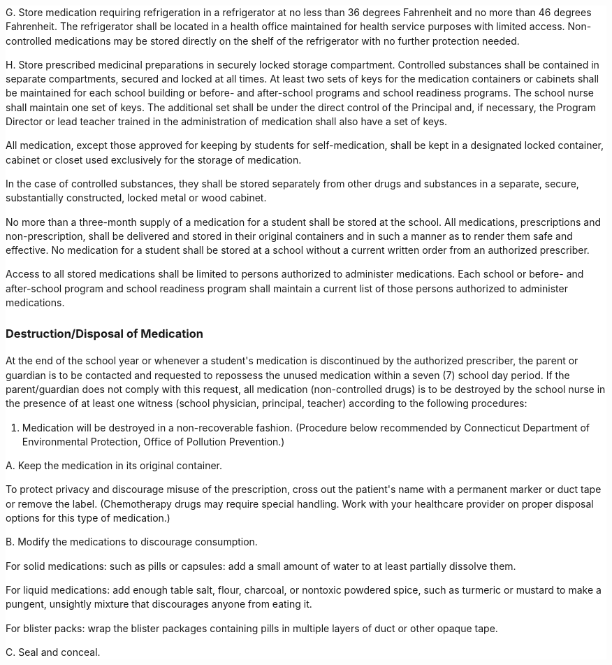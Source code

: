 G.  Store medication requiring refrigeration in a refrigerator at no less than 36 degrees Fahrenheit and no more than 46 degrees Fahrenheit. The refrigerator shall be located in a health office maintained for health service purposes with limited access. Non-controlled medications may be stored directly on the shelf of the refrigerator with no further protection needed.

H.  Store prescribed medicinal preparations in securely locked storage compartment. Controlled substances shall be contained in separate compartments, secured and locked at all times. At least two sets of keys for the medication containers or cabinets shall be maintained for each school building or before- and after-school programs and school readiness programs. The school nurse shall maintain one set of keys. The additional set shall be under the direct control of the Principal and, if necessary, the Program Director or lead teacher trained in the administration of medication shall also have a set of keys.

All medication, except those approved for keeping by students for self-medication, shall be kept in a designated locked container, cabinet or closet used exclusively for the storage of medication.

In the case of controlled substances, they shall be stored separately from other drugs and substances in a separate, secure, substantially constructed, locked metal or wood cabinet.

No more than a three-month supply of a medication for a student shall be stored at the school. All medications, prescriptions and non-prescription, shall be delivered and stored in their original containers and in such a manner as to render them safe and effective. No medication for a student shall be stored at a school without a current written order from an authorized prescriber.

Access to all stored medications shall be limited to persons authorized to administer medications. Each school or before- and after-school program and school readiness program shall maintain a current list of those persons authorized to administer medications.

### Destruction\/Disposal of Medication

At the end of the school year or whenever a student's medication is discontinued by the authorized prescriber, the parent or guardian is to be contacted and requested to repossess the unused medication within a seven \(7\) school day period. If the parent\/guardian does not comply with this request, all medication \(non-controlled drugs\) is to be destroyed by the school nurse in the presence of at least one witness \(school physician, principal, teacher\) according to the following procedures:

1. Medication will be destroyed in a non-recoverable fashion. \(Procedure below recommended by Connecticut Department of Environmental Protection, Office of Pollution Prevention.\)

  A.  Keep the medication in its original container.

  To protect privacy and discourage misuse of the prescription, cross out the patient's name with a permanent marker or duct tape or remove the label. \(Chemotherapy drugs may require special handling. Work with your healthcare provider on proper disposal options for this type of medication.\)

  B.  Modify the medications to discourage consumption.

  For solid medications: such as pills or capsules: add a small amount of water to at least partially dissolve them.

  For liquid medications: add enough table salt, flour, charcoal, or nontoxic powdered spice, such as turmeric or mustard to make a pungent, unsightly mixture that discourages anyone from eating it.

  For blister packs: wrap the blister packages containing pills in multiple layers of duct or other opaque tape.

  C.  Seal and conceal.
